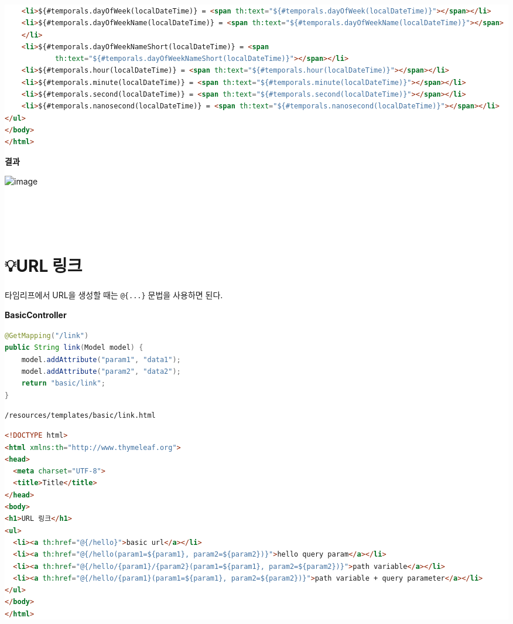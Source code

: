 ```html
    <li>${#temporals.dayOfWeek(localDateTime)} = <span th:text="${#temporals.dayOfWeek(localDateTime)}"></span></li>
    <li>${#temporals.dayOfWeekName(localDateTime)} = <span th:text="${#temporals.dayOfWeekName(localDateTime)}"></span>
    </li>
    <li>${#temporals.dayOfWeekNameShort(localDateTime)} = <span
            th:text="${#temporals.dayOfWeekNameShort(localDateTime)}"></span></li>
    <li>${#temporals.hour(localDateTime)} = <span th:text="${#temporals.hour(localDateTime)}"></span></li>
    <li>${#temporals.minute(localDateTime)} = <span th:text="${#temporals.minute(localDateTime)}"></span></li>
    <li>${#temporals.second(localDateTime)} = <span th:text="${#temporals.second(localDateTime)}"></span></li>
    <li>${#temporals.nanosecond(localDateTime)} = <span th:text="${#temporals.nanosecond(localDateTime)}"></span></li>
</ul>
</body>
</html>
```

**결과**

![image](https://user-images.githubusercontent.com/83503188/209463676-fcaab6a6-6bba-4c76-b640-f1e890f61dd2.png)

<br/>

<br/>

<br/>

# 💡URL 링크

타임리프에서 URL을 생성할 때는 `@{...}` 문법을 사용하면 된다.

**BasicController**

```java
@GetMapping("/link")
public String link(Model model) {
    model.addAttribute("param1", "data1");
    model.addAttribute("param2", "data2");
    return "basic/link";
}
```

`/resources/templates/basic/link.html`

```html
<!DOCTYPE html>
<html xmlns:th="http://www.thymeleaf.org">
<head>
  <meta charset="UTF-8">
  <title>Title</title>
</head>
<body>
<h1>URL 링크</h1>
<ul>
  <li><a th:href="@{/hello}">basic url</a></li>
  <li><a th:href="@{/hello(param1=${param1}, param2=${param2})}">hello query param</a></li>
  <li><a th:href="@{/hello/{param1}/{param2}(param1=${param1}, param2=${param2})}">path variable</a></li>
  <li><a th:href="@{/hello/{param1}(param1=${param1}, param2=${param2})}">path variable + query parameter</a></li>
</ul>
</body>
</html>
```